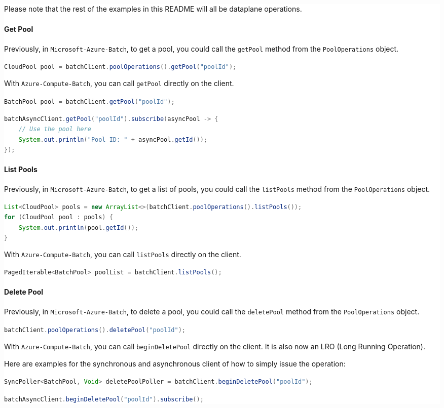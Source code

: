 Please note that the rest of the examples in this README will all be dataplane operations.

#### Get Pool

Previously, in `Microsoft-Azure-Batch`, to get a pool, you could call the `getPool` method from the `PoolOperations` object.

```java
CloudPool pool = batchClient.poolOperations().getPool("poolId");
```

With `Azure-Compute-Batch`, you can call `getPool` directly on the client.

```java com.azure.compute.batch.get-pool.pool-get
BatchPool pool = batchClient.getPool("poolId");
```

```java com.azure.compute.batch.pool.get-pool-async
batchAsyncClient.getPool("poolId").subscribe(asyncPool -> {
    // Use the pool here
    System.out.println("Pool ID: " + asyncPool.getId());
});
```

#### List Pools

Previously, in `Microsoft-Azure-Batch`, to get a list of pools, you could call the `listPools` method from the `PoolOperations` object.

```java
List<CloudPool> pools = new ArrayList<>(batchClient.poolOperations().listPools());
for (CloudPool pool : pools) {
    System.out.println(pool.getId());
}
```

With `Azure-Compute-Batch`, you can call `listPools` directly on the client.

```java com.azure.compute.batch.list-pools.pool-list
PagedIterable<BatchPool> poolList = batchClient.listPools();
```

#### Delete Pool

Previously, in `Microsoft-Azure-Batch`, to delete a pool, you could call the `deletePool` method from the `PoolOperations` object.

```java
batchClient.poolOperations().deletePool("poolId");
```

With `Azure-Compute-Batch`, you can call `beginDeletePool` directly on the client. It is also now an LRO (Long Running Operation).

Here are examples for the synchronous and asynchronous client of how to simply issue the operation:

```java com.azure.compute.batch.pool.delete-pool-simple
SyncPoller<BatchPool, Void> deletePoolPoller = batchClient.beginDeletePool("poolId");
```

```java com.azure.compute.batch.pool.delete-pool-async-simple
batchAsyncClient.beginDeletePool("poolId").subscribe();
```
